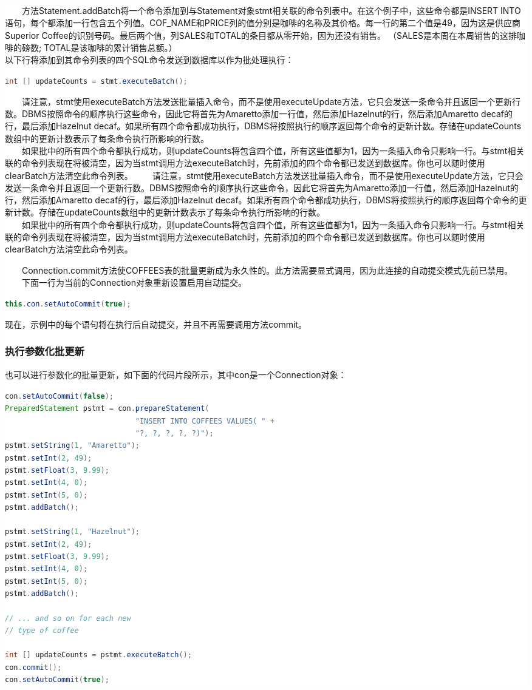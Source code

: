 　　方法Statement.addBatch将一个命令添加到与Statement对象stmt相关联的命令列表中。在这个例子中，这些命令都是INSERT INTO语句，每个都添加一行包含五个列值。COF\_NAME和PRICE列的值分别是咖啡的名称及其价格。每一行的第二个值是49，因为这是供应商Superior Coffee的识别号码。最后两个值，列SALES和TOTAL的条目都从零开始，因为还没有销售。 （SALES是本周在本周销售的这排咖啡的磅数; TOTAL是该咖啡的累计销售总额。）      
以下行将添加到其命令列表的四个SQL命令发送到数据库以作为批处理执行：    
```java
int [] updateCounts = stmt.executeBatch();
```
　　请注意，stmt使用executeBatch方法发送批量插入命令，而不是使用executeUpdate方法，它只会发送一条命令并且返回一个更新行数。DBMS按照命令的顺序执行这些命令，因此它将首先为Amaretto添加一行值，然后添加Hazelnut的行，然后添加Amaretto decaf的行，最后添加Hazelnut decaf。如果所有四个命令都成功执行，DBMS将按照执行的顺序返回每个命令的更新计数。存储在updateCounts数组中的更新计数表示了每条命令执行所影响的行数。     
　　如果批中的所有四个命令都执行成功，则updateCounts将包含四个值，所有这些值都为1，因为一条插入命令只影响一行。与stmt相关联的命令列表现在将被清空，因为当stmt调用方法executeBatch时，先前添加的四个命令都已发送到数据库。你也可以随时使用clearBatch方法清空此命令列表。
　　请注意，stmt使用executeBatch方法发送批量插入命令，而不是使用executeUpdate方法，它只会发送一条命令并且返回一个更新行数。DBMS按照命令的顺序执行这些命令，因此它将首先为Amaretto添加一行值，然后添加Hazelnut的行，然后添加Amaretto decaf的行，最后添加Hazelnut decaf。如果所有四个命令都成功执行，DBMS将按照执行的顺序返回每个命令的更新计数。存储在updateCounts数组中的更新计数表示了每条命令执行所影响的行数。     
　　如果批中的所有四个命令都执行成功，则updateCounts将包含四个值，所有这些值都为1，因为一条插入命令只影响一行。与stmt相关联的命令列表现在将被清空，因为当stmt调用方法executeBatch时，先前添加的四个命令都已发送到数据库。你也可以随时使用clearBatch方法清空此命令列表。

　　Connection.commit方法使COFFEES表的批量更新成为永久性的。此方法需要显式调用，因为此连接的自动提交模式先前已禁用。
　　下面一行为当前的Connection对象重新设置启用自动提交。
```java
this.con.setAutoCommit(true);
```
现在，示例中的每个语句将在执行后自动提交，并且不再需要调用方法commit。

### 执行参数化批更新
也可以进行参数化的批量更新，如下面的代码片段所示，其中con是一个Connection对象：
```java
con.setAutoCommit(false);
PreparedStatement pstmt = con.prepareStatement(
                              "INSERT INTO COFFEES VALUES( " +
                              "?, ?, ?, ?, ?)");
pstmt.setString(1, "Amaretto");
pstmt.setInt(2, 49);
pstmt.setFloat(3, 9.99);
pstmt.setInt(4, 0);
pstmt.setInt(5, 0);
pstmt.addBatch();

pstmt.setString(1, "Hazelnut");
pstmt.setInt(2, 49);
pstmt.setFloat(3, 9.99);
pstmt.setInt(4, 0);
pstmt.setInt(5, 0);
pstmt.addBatch();

// ... and so on for each new
// type of coffee

int [] updateCounts = pstmt.executeBatch();
con.commit();
con.setAutoCommit(true);
```
